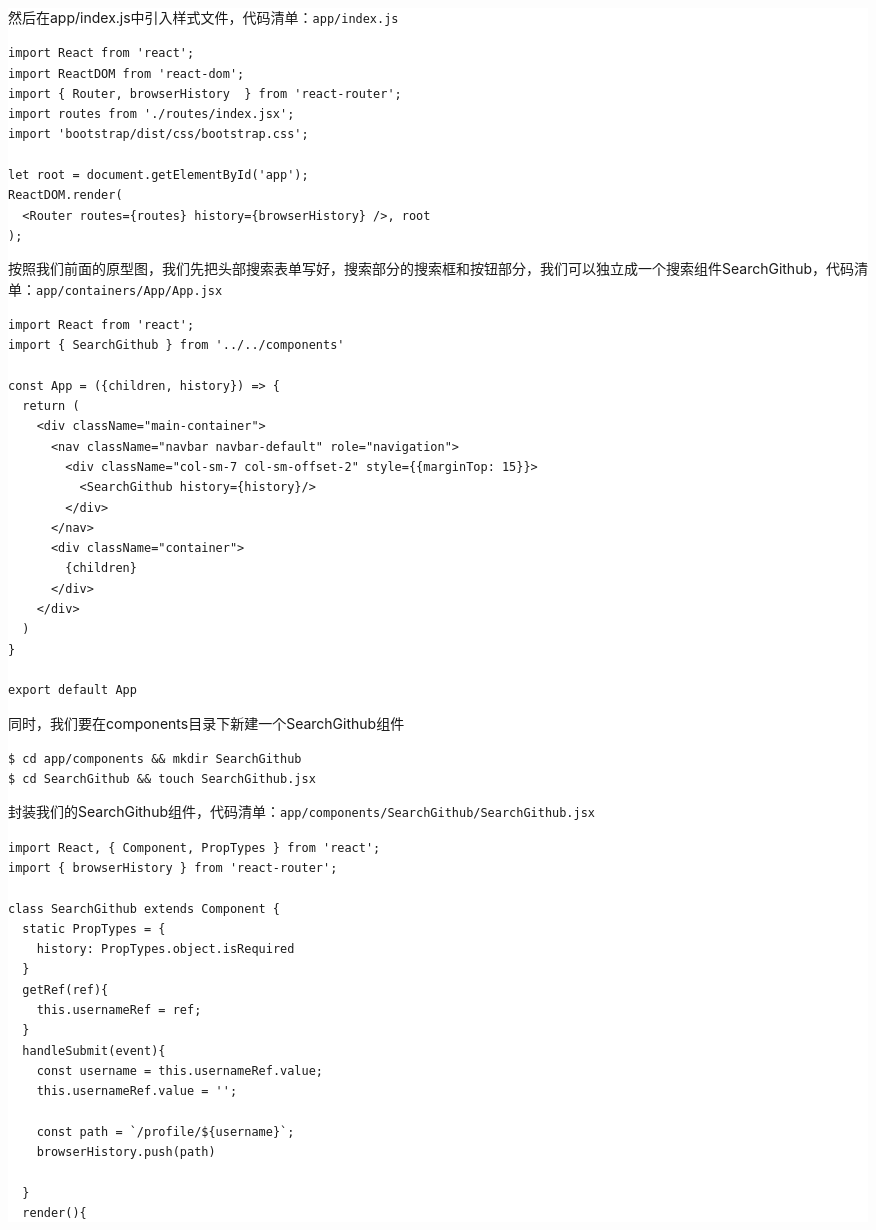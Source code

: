 然后在app/index.js中引入样式文件，代码清单：`app/index.js`
```
import React from 'react';
import ReactDOM from 'react-dom';
import { Router, browserHistory  } from 'react-router';
import routes from './routes/index.jsx';
import 'bootstrap/dist/css/bootstrap.css';

let root = document.getElementById('app');
ReactDOM.render(
  <Router routes={routes} history={browserHistory} />, root
);

```

按照我们前面的原型图，我们先把头部搜索表单写好，搜索部分的搜索框和按钮部分，我们可以独立成一个搜索组件SearchGithub，代码清单：`app/containers/App/App.jsx`

```
import React from 'react';
import { SearchGithub } from '../../components'

const App = ({children, history}) => {
  return (
    <div className="main-container">
      <nav className="navbar navbar-default" role="navigation">
        <div className="col-sm-7 col-sm-offset-2" style={{marginTop: 15}}>
          <SearchGithub history={history}/>
        </div>
      </nav>
      <div className="container">
        {children}
      </div>
    </div>
  )
}

export default App

```

同时，我们要在components目录下新建一个SearchGithub组件
```
$ cd app/components && mkdir SearchGithub
$ cd SearchGithub && touch SearchGithub.jsx
```

封装我们的SearchGithub组件，代码清单：`app/components/SearchGithub/SearchGithub.jsx`
```
import React, { Component, PropTypes } from 'react';
import { browserHistory } from 'react-router';

class SearchGithub extends Component {
  static PropTypes = {
    history: PropTypes.object.isRequired
  }
  getRef(ref){
    this.usernameRef = ref;
  }
  handleSubmit(event){
    const username = this.usernameRef.value;
    this.usernameRef.value = '';

    const path = `/profile/${username}`;
    browserHistory.push(path)

  }
  render(){
```